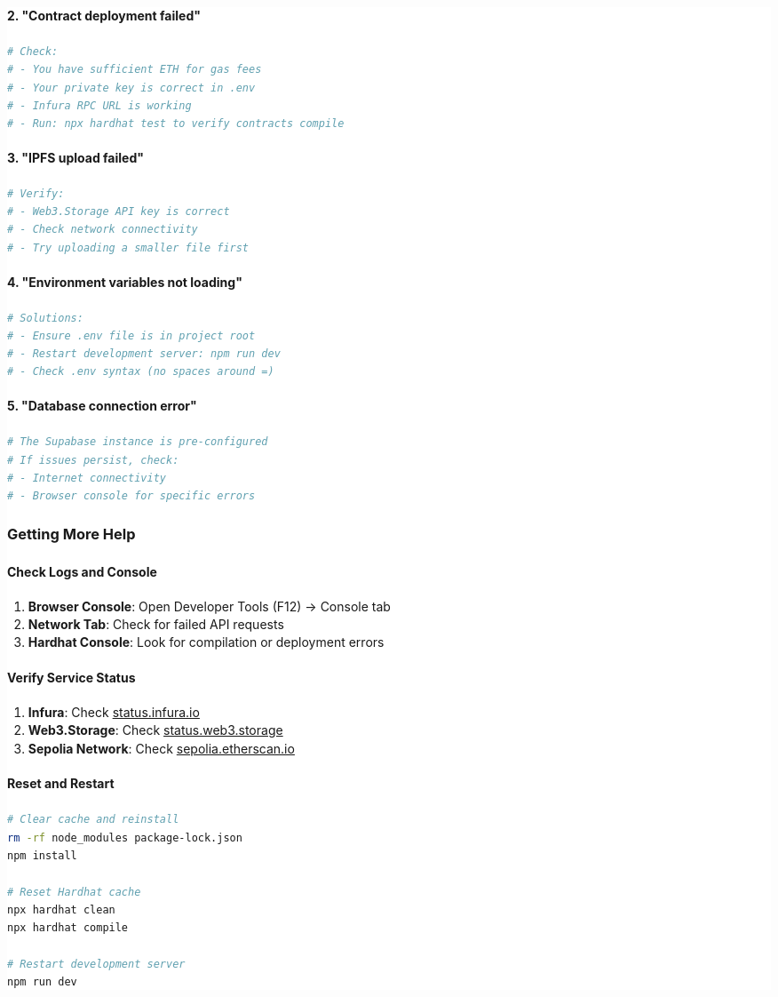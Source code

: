 #### 2. "Contract deployment failed"
```bash
# Check:
# - You have sufficient ETH for gas fees
# - Your private key is correct in .env
# - Infura RPC URL is working
# - Run: npx hardhat test to verify contracts compile
```

#### 3. "IPFS upload failed"
```bash
# Verify:
# - Web3.Storage API key is correct
# - Check network connectivity
# - Try uploading a smaller file first
```

#### 4. "Environment variables not loading"
```bash
# Solutions:
# - Ensure .env file is in project root
# - Restart development server: npm run dev
# - Check .env syntax (no spaces around =)
```

#### 5. "Database connection error"
```bash
# The Supabase instance is pre-configured
# If issues persist, check:
# - Internet connectivity
# - Browser console for specific errors
```

### Getting More Help

#### Check Logs and Console

1. **Browser Console**: Open Developer Tools (F12) → Console tab
2. **Network Tab**: Check for failed API requests
3. **Hardhat Console**: Look for compilation or deployment errors

#### Verify Service Status

1. **Infura**: Check [status.infura.io](https://status.infura.io/)
2. **Web3.Storage**: Check [status.web3.storage](https://web3.storage/)
3. **Sepolia Network**: Check [sepolia.etherscan.io](https://sepolia.etherscan.io/)

#### Reset and Restart

```bash
# Clear cache and reinstall
rm -rf node_modules package-lock.json
npm install

# Reset Hardhat cache
npx hardhat clean
npx hardhat compile

# Restart development server
npm run dev
```
